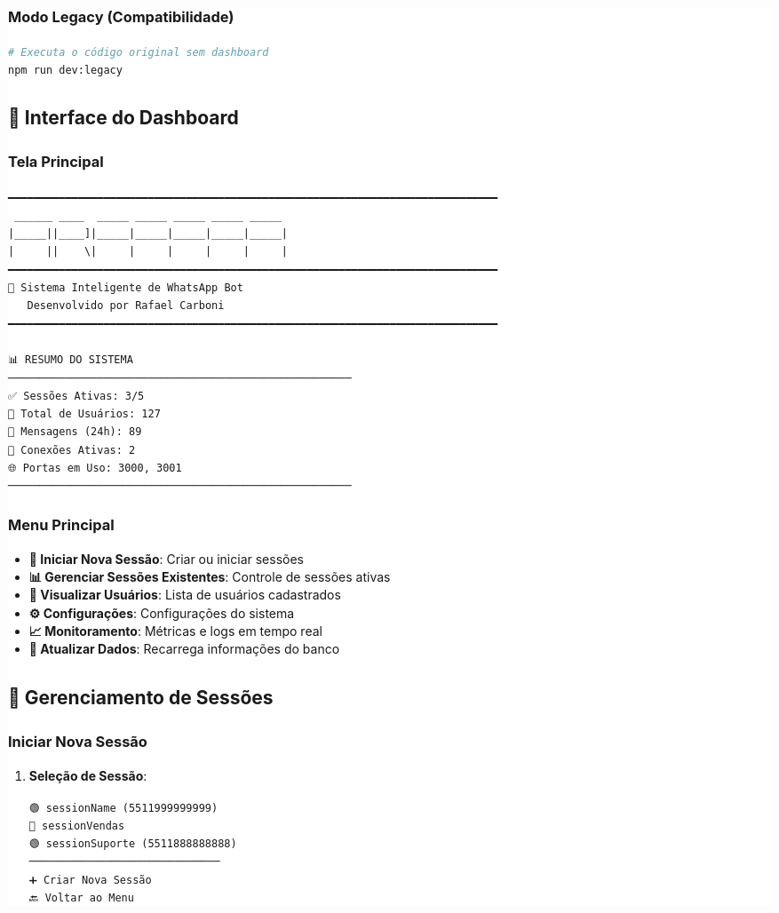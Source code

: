 ### Modo Legacy (Compatibilidade)
```bash
# Executa o código original sem dashboard
npm run dev:legacy
```

## 🎨 Interface do Dashboard

### Tela Principal
```
━━━━━━━━━━━━━━━━━━━━━━━━━━━━━━━━━━━━━━━━━━━━━━━━━━━━━━━━━━━━━━━━━━━━━━━━━━━━━
 ______ ____  _____ _____ _____ _____ _____
|_____||____]|_____|_____|_____|_____|_____|
|     ||    \|     |     |     |     |     |
━━━━━━━━━━━━━━━━━━━━━━━━━━━━━━━━━━━━━━━━━━━━━━━━━━━━━━━━━━━━━━━━━━━━━━━━━━━━━
🤖 Sistema Inteligente de WhatsApp Bot
   Desenvolvido por Rafael Carboni
━━━━━━━━━━━━━━━━━━━━━━━━━━━━━━━━━━━━━━━━━━━━━━━━━━━━━━━━━━━━━━━━━━━━━━━━━━━━━

📊 RESUMO DO SISTEMA
──────────────────────────────────────────────────────
✅ Sessões Ativas: 3/5
👥 Total de Usuários: 127
💬 Mensagens (24h): 89
🔌 Conexões Ativas: 2
🌐 Portas em Uso: 3000, 3001
──────────────────────────────────────────────────────
```

### Menu Principal
- **🚀 Iniciar Nova Sessão**: Criar ou iniciar sessões
- **📊 Gerenciar Sessões Existentes**: Controle de sessões ativas
- **👥 Visualizar Usuários**: Lista de usuários cadastrados
- **⚙️ Configurações**: Configurações do sistema
- **📈 Monitoramento**: Métricas e logs em tempo real
- **🔄 Atualizar Dados**: Recarrega informações do banco

## 🚀 Gerenciamento de Sessões

### Iniciar Nova Sessão

1. **Seleção de Sessão**:
   ```
   🟢 sessionName (5511999999999)
   🔴 sessionVendas 
   🟢 sessionSuporte (5511888888888)
   ──────────────────────────────
   ➕ Criar Nova Sessão
   🔙 Voltar ao Menu
   ```
